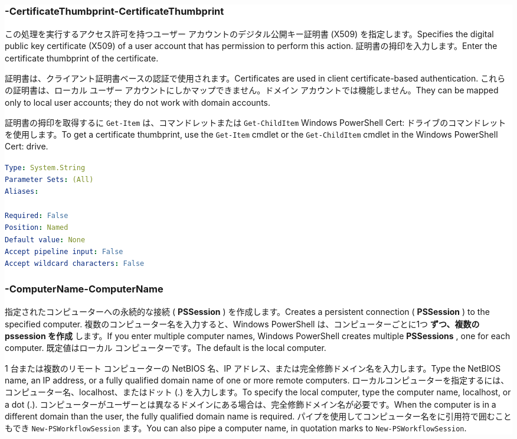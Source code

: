 ### <span data-ttu-id="9e26e-148">-CertificateThumbprint</span><span class="sxs-lookup"><span data-stu-id="9e26e-148">-CertificateThumbprint</span></span>

<span data-ttu-id="9e26e-149">この処理を実行するアクセス許可を持つユーザー アカウントのデジタル公開キー証明書 (X509) を指定します。</span><span class="sxs-lookup"><span data-stu-id="9e26e-149">Specifies the digital public key certificate (X509) of a user account that has permission to perform this action.</span></span> <span data-ttu-id="9e26e-150">証明書の拇印を入力します。</span><span class="sxs-lookup"><span data-stu-id="9e26e-150">Enter the certificate thumbprint of the certificate.</span></span>

<span data-ttu-id="9e26e-151">証明書は、クライアント証明書ベースの認証で使用されます。</span><span class="sxs-lookup"><span data-stu-id="9e26e-151">Certificates are used in client certificate-based authentication.</span></span> <span data-ttu-id="9e26e-152">これらの証明書は、ローカル ユーザー アカウントにしかマップできません。ドメイン アカウントでは機能しません。</span><span class="sxs-lookup"><span data-stu-id="9e26e-152">They can be mapped only to local user accounts; they do not work with domain accounts.</span></span>

<span data-ttu-id="9e26e-153">証明書の拇印を取得するに `Get-Item` は、コマンドレットまたは `Get-ChildItem` Windows PowerShell Cert: ドライブのコマンドレットを使用します。</span><span class="sxs-lookup"><span data-stu-id="9e26e-153">To get a certificate thumbprint, use the `Get-Item` cmdlet or the `Get-ChildItem` cmdlet in the Windows PowerShell Cert: drive.</span></span>

```yaml
Type: System.String
Parameter Sets: (All)
Aliases:

Required: False
Position: Named
Default value: None
Accept pipeline input: False
Accept wildcard characters: False
```

### <span data-ttu-id="9e26e-154">-ComputerName</span><span class="sxs-lookup"><span data-stu-id="9e26e-154">-ComputerName</span></span>

<span data-ttu-id="9e26e-155">指定されたコンピューターへの永続的な接続 ( **PSSession** ) を作成します。</span><span class="sxs-lookup"><span data-stu-id="9e26e-155">Creates a persistent connection ( **PSSession** ) to the specified computer.</span></span> <span data-ttu-id="9e26e-156">複数のコンピューター名を入力すると、Windows PowerShell は、コンピューターごとに1つ **ずつ、複数の pssession を作成** します。</span><span class="sxs-lookup"><span data-stu-id="9e26e-156">If you enter multiple computer names, Windows PowerShell creates multiple **PSSessions** , one for each computer.</span></span> <span data-ttu-id="9e26e-157">既定値はローカル コンピューターです。</span><span class="sxs-lookup"><span data-stu-id="9e26e-157">The default is the local computer.</span></span>

<span data-ttu-id="9e26e-158">1 台または複数のリモート コンピューターの NetBIOS 名、IP アドレス、または完全修飾ドメイン名を入力します。</span><span class="sxs-lookup"><span data-stu-id="9e26e-158">Type the NetBIOS name, an IP address, or a fully qualified domain name of one or more remote computers.</span></span> <span data-ttu-id="9e26e-159">ローカルコンピューターを指定するには、コンピューター名、localhost、またはドット (.) を入力します。</span><span class="sxs-lookup"><span data-stu-id="9e26e-159">To specify the local computer, type the computer name, localhost, or a dot (.).</span></span> <span data-ttu-id="9e26e-160">コンピューターがユーザーとは異なるドメインにある場合は、完全修飾ドメイン名が必要です。</span><span class="sxs-lookup"><span data-stu-id="9e26e-160">When the computer is in a different domain than the user, the fully qualified domain name is required.</span></span> <span data-ttu-id="9e26e-161">パイプを使用してコンピューター名をに引用符で囲むこともでき `New-PSWorkflowSession` ます。</span><span class="sxs-lookup"><span data-stu-id="9e26e-161">You can also pipe a computer name, in quotation marks to `New-PSWorkflowSession`.</span></span>
